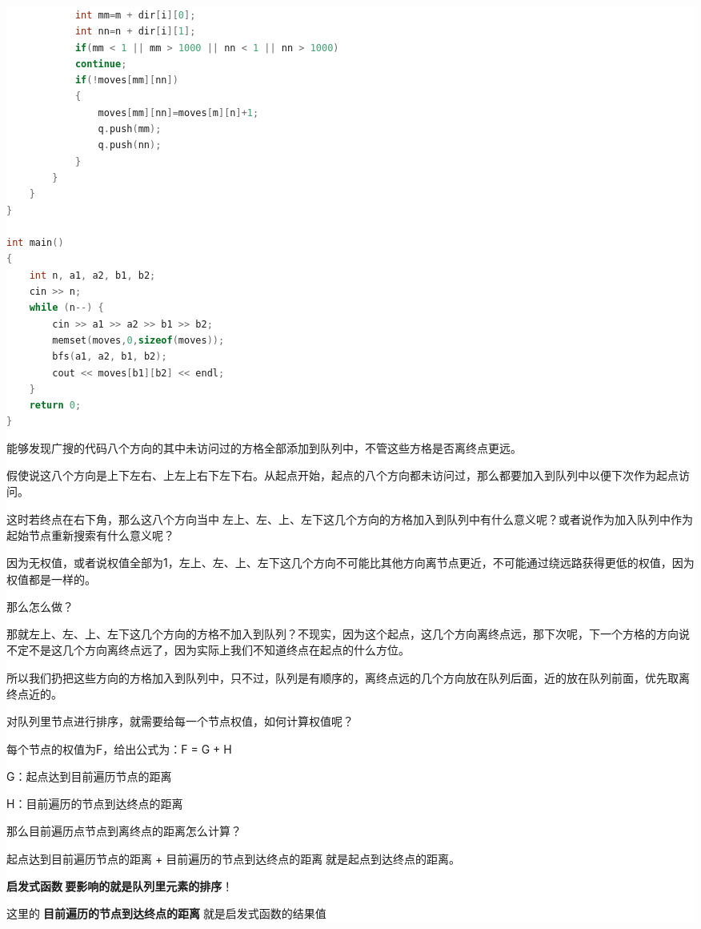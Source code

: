 ```C++
			int mm=m + dir[i][0];
			int nn=n + dir[i][1];
			if(mm < 1 || mm > 1000 || nn < 1 || nn > 1000)
			continue;
			if(!moves[mm][nn])
			{
				moves[mm][nn]=moves[m][n]+1;
				q.push(mm);
				q.push(nn);
			}
		}
	}
}

int main()
{
    int n, a1, a2, b1, b2;
    cin >> n;
    while (n--) {
        cin >> a1 >> a2 >> b1 >> b2;
        memset(moves,0,sizeof(moves));
		bfs(a1, a2, b1, b2);
		cout << moves[b1][b2] << endl;
	}
	return 0;
}
```

能够发现广搜的代码八个方向的其中未访问过的方格全部添加到队列中，不管这些方格是否离终点更远。

假使说这八个方向是上下左右、上左上右下左下右。从起点开始，起点的八个方向都未访问过，那么都要加入到队列中以便下次作为起点访问。

这时若终点在右下角，那么这八个方向当中 左上、左、上、左下这几个方向的方格加入到队列中有什么意义呢？或者说作为加入队列中作为起始节点重新搜索有什么意义呢？

因为无权值，或者说权值全部为1，左上、左、上、左下这几个方向不可能比其他方向离节点更近，不可能通过绕远路获得更低的权值，因为权值都是一样的。

那么怎么做？

那就左上、左、上、左下这几个方向的方格不加入到队列？不现实，因为这个起点，这几个方向离终点远，那下次呢，下一个方格的方向说不定不是这几个方向离终点远了，因为实际上我们不知道终点在起点的什么方位。

所以我们扔把这些方向的方格加入到队列中，只不过，队列是有顺序的，离终点远的几个方向放在队列后面，近的放在队列前面，优先取离终点近的。

对队列里节点进行排序，就需要给每一个节点权值，如何计算权值呢？

每个节点的权值为F，给出公式为：F = G + H

G：起点达到目前遍历节点的距离

H：目前遍历的节点到达终点的距离

那么目前遍历点节点到离终点的距离怎么计算？

起点达到目前遍历节点的距离 + 目前遍历的节点到达终点的距离 就是起点到达终点的距离。

**启发式函数 要影响的就是队列里元素的排序**！

这里的 **目前遍历的节点到达终点的距离** 就是启发式函数的结果值
